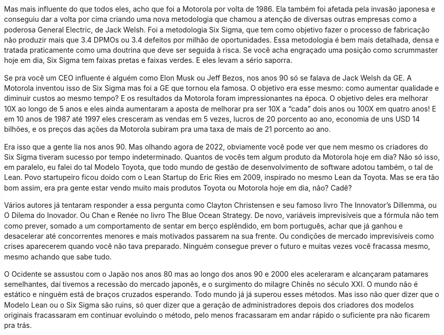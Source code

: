 





Mas mais influente do que todos eles, acho que foi a Motorola por volta de 1986. Ela também foi afetada pela invasão japonesa e conseguiu dar a volta por cima criando uma nova metodologia que chamou a atenção de diversas outras empresas como a poderosa General Electric, de Jack Welsh. Foi a metodologia Six Sigma, que tem como objetivo fazer o processo de fabricação não produzir mais que 3.4 DPMOs ou 3.4 defeitos por milhão de oportunidades. Essa metodologia é bem mais detalhada, densa e tratada praticamente como uma doutrina que deve ser seguida à risca. Se você acha engraçado uma posição como scrummaster hoje em dia, Six Sigma tem faixas pretas e faixas verdes. E eles levam a sério saporra.







Se pra você um CEO influente é alguém como Elon Musk ou Jeff Bezos, nos anos 90 só se falava de Jack Welsh da GE. A Motorola inventou isso de Six Sigma mas foi a GE que tornou ela famosa. O objetivo era esse mesmo: como aumentar qualidade e diminuir custos ao mesmo tempo? E os resultados da Motorola foram impressionantes na época. O objetivo deles era melhorar 10X ao longo de 5 anos e eles ainda aumentaram a aposta de melhorar pra ser 10X a “cada” dois anos ou 100X em quatro anos! E em 10 anos de 1987 até 1997 eles cresceram as vendas em 5 vezes, lucros de 20 porcento ao ano, economia de uns USD 14 bilhões, e os preços das ações da Motorola subiram pra uma taxa de mais de 21 porcento ao ano.







Era isso que a gente lia nos anos 90. Mas olhando agora de 2022, obviamente você pode ver que nem mesmo os criadores do Six Sigma tiveram sucesso por tempo indeterminado. Quantos de vocês tem algum produto da Motorola hoje em dia? Não só isso, em paralelo, eu falei do tal Modelo Toyota, que todo mundo de gestão de desenvolvimento de software adotou também, o tal de Lean. Povo startupeiro ficou doido com o Lean Startup do Eric Ries em 2009, inspirado no mesmo Lean da Toyota. Mas se era tão bom assim, era pra gente estar vendo muito mais produtos Toyota ou Motorola hoje em dia, não? Cadê?






Vários autores já tentaram responder a essa pergunta como Clayton Christensen e seu famoso livro The Innovator’s Dillemma, ou O Dilema do Inovador. Ou Chan e Renée no livro The Blue Ocean Strategy. De novo, variáveis imprevisíveis que a fórmula não tem como prever, somado a um comportamento de sentar em berço esplêndido, em bom português, achar que já ganhou e desacelerar até concorrentes menores e mais motivados passarem na sua frente. Ou condições de mercado imprevisíveis como crises aparecerem quando você não tava preparado. Ninguém consegue prever o futuro e muitas vezes você fracassa mesmo, mesmo achando que sabe tudo.







O Ocidente se assustou com o Japão nos anos 80 mas ao longo dos anos 90 e 2000 eles aceleraram e alcançaram patamares semelhantes, daí tivemos a recessão do mercado japonês, e o surgimento do milagre Chinês no século XXI. O mundo não é estático e ninguém está de braços cruzados esperando. Todo mundo já já superou esses métodos. Mas isso não quer dizer que o Modelo Lean ou o Six Sigma são ruins, só quer dizer que a geração de administradores depois dos criadores dos modelos originais fracassaram em continuar evoluindo o método, pelo menos fracassaram em andar rápido o suficiente pra não ficarem pra trás.
